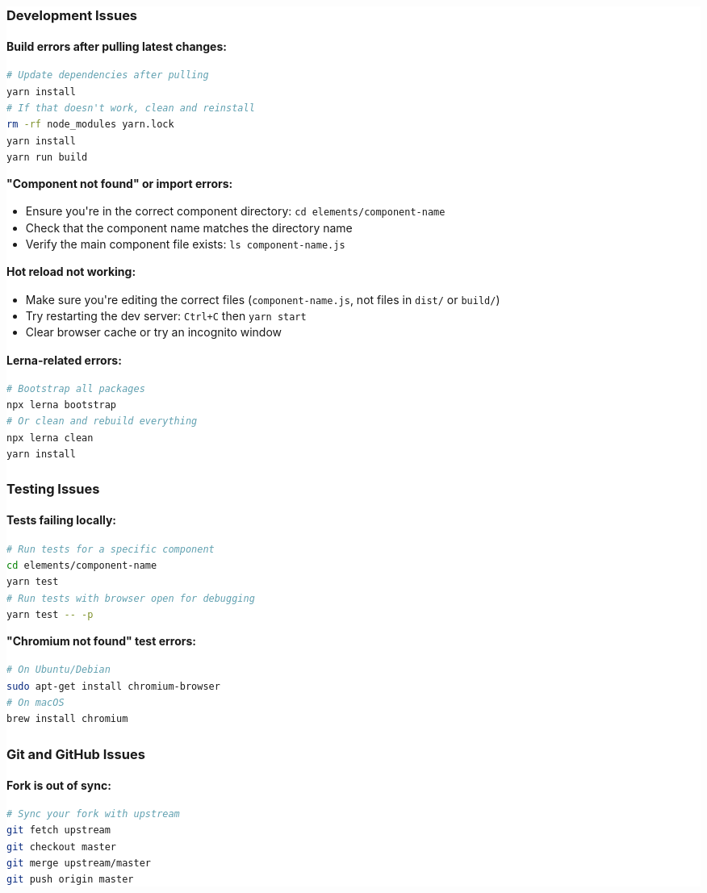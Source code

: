 ### Development Issues

**Build errors after pulling latest changes:**
```bash
# Update dependencies after pulling
yarn install
# If that doesn't work, clean and reinstall
rm -rf node_modules yarn.lock
yarn install
yarn run build
```

**"Component not found" or import errors:**
- Ensure you're in the correct component directory: `cd elements/component-name`
- Check that the component name matches the directory name
- Verify the main component file exists: `ls component-name.js`

**Hot reload not working:**
- Make sure you're editing the correct files (`component-name.js`, not files in `dist/` or `build/`)
- Try restarting the dev server: `Ctrl+C` then `yarn start`
- Clear browser cache or try an incognito window

**Lerna-related errors:**
```bash
# Bootstrap all packages
npx lerna bootstrap
# Or clean and rebuild everything
npx lerna clean
yarn install
```

### Testing Issues

**Tests failing locally:**
```bash
# Run tests for a specific component
cd elements/component-name
yarn test
# Run tests with browser open for debugging
yarn test -- -p
```

**"Chromium not found" test errors:**
```bash
# On Ubuntu/Debian
sudo apt-get install chromium-browser
# On macOS
brew install chromium
```

### Git and GitHub Issues

**Fork is out of sync:**
```bash
# Sync your fork with upstream
git fetch upstream
git checkout master
git merge upstream/master
git push origin master
```
